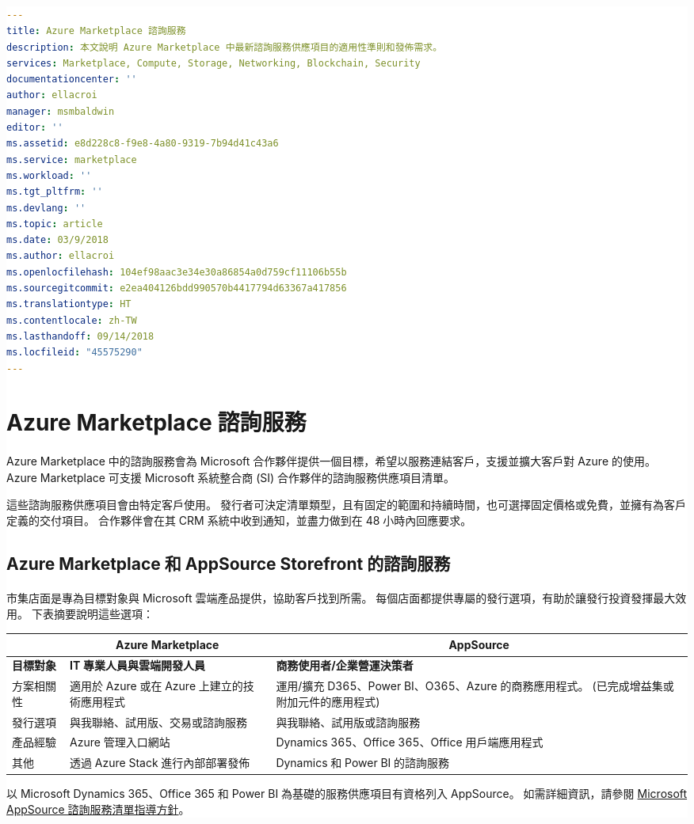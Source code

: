 ```yaml
---
title: Azure Marketplace 諮詢服務
description: 本文說明 Azure Marketplace 中最新諮詢服務供應項目的適用性準則和發佈需求。
services: Marketplace, Compute, Storage, Networking, Blockchain, Security
documentationcenter: ''
author: ellacroi
manager: msmbaldwin
editor: ''
ms.assetid: e8d228c8-f9e8-4a80-9319-7b94d41c43a6
ms.service: marketplace
ms.workload: ''
ms.tgt_pltfrm: ''
ms.devlang: ''
ms.topic: article
ms.date: 03/9/2018
ms.author: ellacroi
ms.openlocfilehash: 104ef98aac3e34e30a86854a0d759cf11106b55b
ms.sourcegitcommit: e2ea404126bdd990570b4417794d63367a417856
ms.translationtype: HT
ms.contentlocale: zh-TW
ms.lasthandoff: 09/14/2018
ms.locfileid: "45575290"
---
```

# <a name="azure-marketplace-consulting-services"></a>Azure Marketplace 諮詢服務
Azure Marketplace 中的諮詢服務會為 Microsoft 合作夥伴提供一個目標，希望以服務連結客戶，支援並擴大客戶對 Azure 的使用。 Azure Marketplace 可支援 Microsoft 系統整合商 (SI) 合作夥伴的諮詢服務供應項目清單。 

這些諮詢服務供應項目會由特定客戶使用。 發行者可決定清單類型，且有固定的範圍和持續時間，也可選擇固定價格或免費，並擁有為客戶定義的交付項目。 合作夥伴會在其 CRM 系統中收到通知，並盡力做到在 48 小時內回應要求。

## <a name="consulting-services-in-azure-marketplace-vs-appsource-storefront"></a>Azure Marketplace 和 AppSource Storefront 的諮詢服務
市集店面是專為目標對象與 Microsoft 雲端產品提供，協助客戶找到所需。 每個店面都提供專屬的發行選項，有助於讓發行投資發揮最大效用。 下表摘要說明這些選項：

|         |Azure Marketplace  |AppSource |
|---------|---------|---------|
|**目標對象**   |**IT 專業人員與雲端開發人員**|**商務使用者/企業營運決策者**|
|方案相關性     |適用於 Azure 或在 Azure 上建立的技術應用程式|運用/擴充 D365、Power BI、O365、Azure 的商務應用程式。 (已完成增益集或附加元件的應用程式)|
|發行選項     |與我聯絡、試用版、交易或諮詢服務|與我聯絡、試用版或諮詢服務|
|產品經驗      |Azure 管理入口網站|Dynamics 365、Office 365、Office 用戶端應用程式| 
|其他      |透過 Azure Stack 進行內部部署發佈|Dynamics 和 Power BI 的諮詢服務|

以 Microsoft Dynamics 365、Office 365 和 Power BI 為基礎的服務供應項目有資格列入 AppSource。 如需詳細資訊，請參閱 [Microsoft AppSource 諮詢服務清單指導方針](https://smp-cdn-prod.azureedge.net/documents/Microsoft%20AppSource%20Partner%20Listing%20Guidelines.pdf)。 
